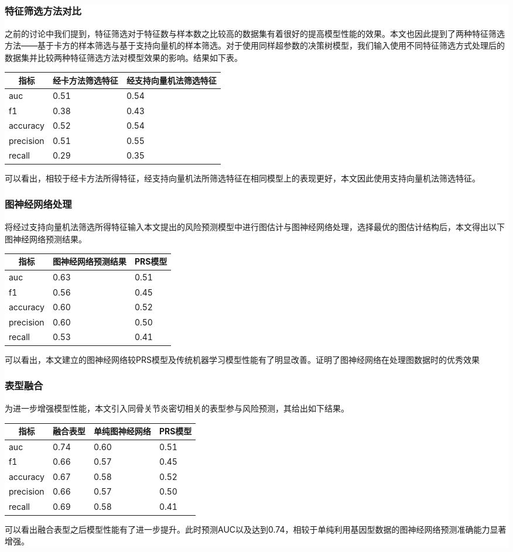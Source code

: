 ### 特征筛选方法对比

之前的讨论中我们提到，特征筛选对于特征数与样本数之比较高的数据集有着很好的提高模型性能的效果。本文也因此提到了两种特征筛选方法——基于卡方的样本筛选与基于支持向量机的样本筛选。对于使用同样超参数的决策树模型，我们输入使用不同特征筛选方式处理后的数据集并比较两种特征筛选方法对模型效果的影响。结果如下表。

| 指标      | 经卡方法筛选特征 | 经支持向量机法筛选特征 |
| --------- | ---------------- | ---------------------- |
| auc       | 0.51             | 0.54                   |
| f1        | 0.38             | 0.43                   |
| accuracy  | 0.52             | 0.54                   |
| precision | 0.51             | 0.55                   |
| recall    | 0.29             | 0.35                   |

可以看出，相较于经卡方法所得特征，经支持向量机法所筛选特征在相同模型上的表现更好，本文因此使用支持向量机法筛选特征。

### 图神经网络处理

将经过支持向量机法筛选所得特征输入本文提出的风险预测模型中进行图估计与图神经网络处理，选择最优的图估计结构后，本文得出以下图神经网络预测结果。

| 指标      | 图神经网络预测结果 | PRS模型 |
| --------- | ------------------ | ------- |
| auc       | 0.63               | 0.51    |
| f1        | 0.56               | 0.45    |
| accuracy  | 0.60               | 0.52    |
| precision | 0.60               | 0.50    |
| recall    | 0.53               | 0.41    |

可以看出，本文建立的图神经网络较PRS模型及传统机器学习模型性能有了明显改善。证明了图神经网络在处理图数据时的优秀效果

### 表型融合

为进一步增强模型性能，本文引入同骨关节炎密切相关的表型参与风险预测，其给出如下结果。

| 指标      | 融合表型 | 单纯图神经网络 | PRS模型 |
| --------- | -------- | -------------- | ------- |
| auc       | 0.74     | 0.60           | 0.51    |
| f1        | 0.66     | 0.57           | 0.45    |
| accuracy  | 0.67     | 0.58           | 0.52    |
| precision | 0.66     | 0.57           | 0.50    |
| recall    | 0.69     | 0.58           | 0.41    |

可以看出融合表型之后模型性能有了进一步提升。此时预测AUC以及达到0.74，相较于单纯利用基因型数据的图神经网络预测准确能力显著增强。


